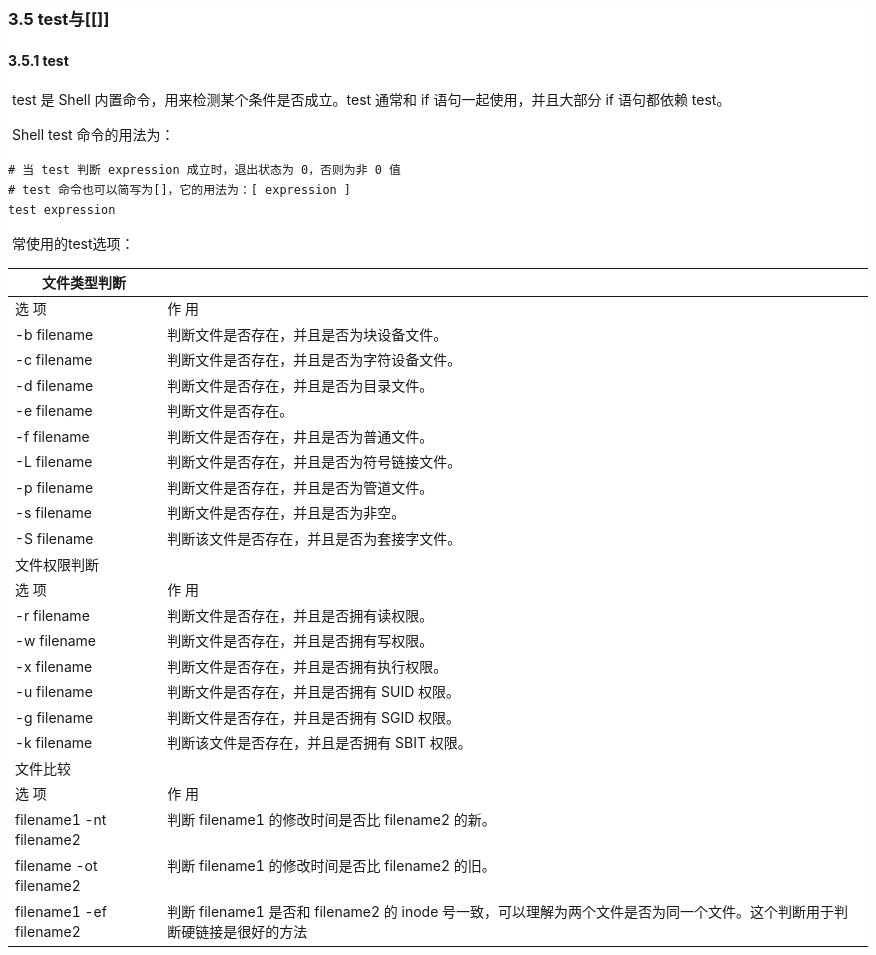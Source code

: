 ### 3.5 test与[[]]

#### 3.5.1 test

​		test 是 Shell 内置命令，用来检测某个条件是否成立。test 通常和 if 语句一起使用，并且大部分 if 语句都依赖 test。

​		Shell test 命令的用法为：

```shell
# 当 test 判断 expression 成立时，退出状态为 0，否则为非 0 值
# test 命令也可以简写为[]，它的用法为：[ expression ]
test expression
```

​		常使用的test选项：

| 文件类型判断            |                                                              |
| ----------------------- | ------------------------------------------------------------ |
| 选 项                   | 作 用                                                        |
| -b filename             | 判断文件是否存在，并且是否为块设备文件。                     |
| -c filename             | 判断文件是否存在，并且是否为字符设备文件。                   |
| -d filename             | 判断文件是否存在，并且是否为目录文件。                       |
| -e filename             | 判断文件是否存在。                                           |
| -f filename             | 判断文件是否存在，井且是否为普通文件。                       |
| -L filename             | 判断文件是否存在，并且是否为符号链接文件。                   |
| -p filename             | 判断文件是否存在，并且是否为管道文件。                       |
| -s filename             | 判断文件是否存在，并且是否为非空。                           |
| -S filename             | 判断该文件是否存在，并且是否为套接字文件。                   |
| 文件权限判断            |                                                              |
| 选 项                   | 作 用                                                        |
| -r filename             | 判断文件是否存在，并且是否拥有读权限。                       |
| -w filename             | 判断文件是否存在，并且是否拥有写权限。                       |
| -x filename             | 判断文件是否存在，并且是否拥有执行权限。                     |
| -u filename             | 判断文件是否存在，并且是否拥有 SUID 权限。                   |
| -g filename             | 判断文件是否存在，并且是否拥有 SGID 权限。                   |
| -k filename             | 判断该文件是否存在，并且是否拥有 SBIT 权限。                 |
| 文件比较                |                                                              |
| 选 项                   | 作 用                                                        |
| filename1 -nt filename2 | 判断 filename1 的修改时间是否比 filename2 的新。             |
| filename -ot filename2  | 判断 filename1 的修改时间是否比 filename2 的旧。             |
| filename1 -ef filename2 | 判断 filename1 是否和 filename2 的 inode 号一致，可以理解为两个文件是否为同一个文件。这个判断用于判断硬链接是很好的方法 |
